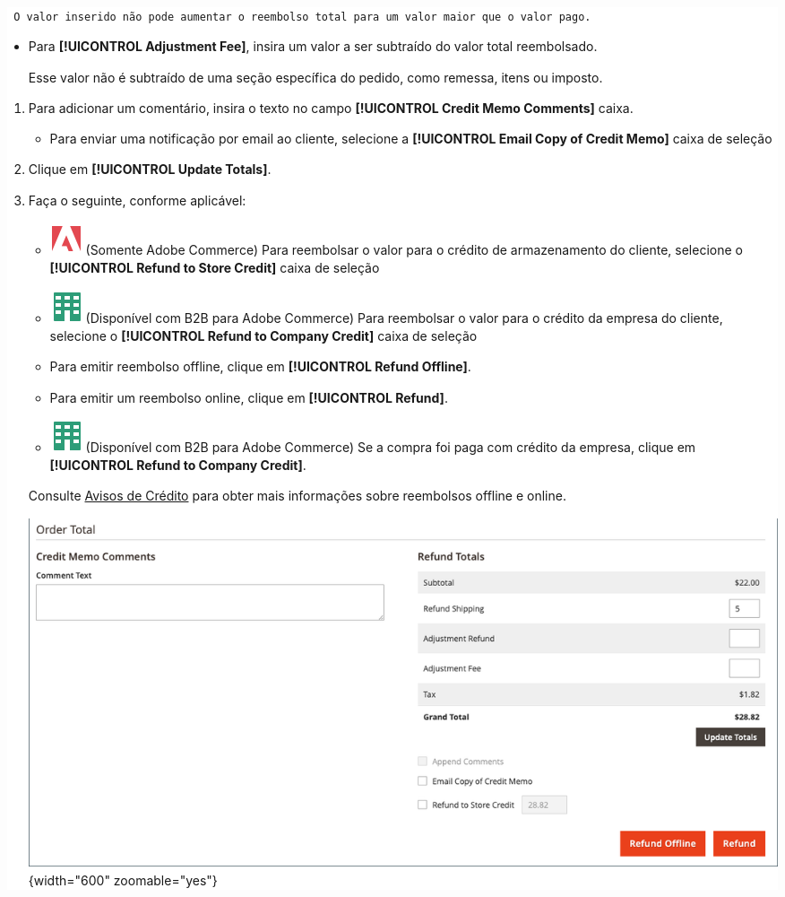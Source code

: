      O valor inserido não pode aumentar o reembolso total para um valor maior que o valor pago.

   - Para **[!UICONTROL Adjustment Fee]**, insira um valor a ser subtraído do valor total reembolsado.

     Esse valor não é subtraído de uma seção específica do pedido, como remessa, itens ou imposto.

1. Para adicionar um comentário, insira o texto no campo **[!UICONTROL Credit Memo Comments]** caixa.

   - Para enviar uma notificação por email ao cliente, selecione a **[!UICONTROL Email Copy of Credit Memo]** caixa de seleção

1. Clique em **[!UICONTROL Update Totals]**.

1. Faça o seguinte, conforme aplicável:

   - ![Adobe Commerce](../assets/adobe-logo.svg) (Somente Adobe Commerce) Para reembolsar o valor para o crédito de armazenamento do cliente, selecione o **[!UICONTROL Refund to Store Credit]** caixa de seleção

   - ![B2B para Adobe Commerce](../assets/b2b.svg) (Disponível com B2B para Adobe Commerce) Para reembolsar o valor para o crédito da empresa do cliente, selecione o **[!UICONTROL Refund to Company Credit]** caixa de seleção

   - Para emitir reembolso offline, clique em **[!UICONTROL Refund Offline]**.

   - Para emitir um reembolso online, clique em **[!UICONTROL Refund]**.

   - ![B2B para Adobe Commerce](../assets/b2b.svg) (Disponível com B2B para Adobe Commerce) Se a compra foi paga com crédito da empresa, clique em **[!UICONTROL Refund to Company Credit]**.

   Consulte [Avisos de Crédito](credit-memos.md) para obter mais informações sobre reembolsos offline e online.

   ![Restituição total do pedido](./assets/credit-memo-order-total-refund.png){width="600" zoomable="yes"}


[1]: https://www.adobe.com/acrobat/pdf-reader.html "Obter o Adobe Reader"